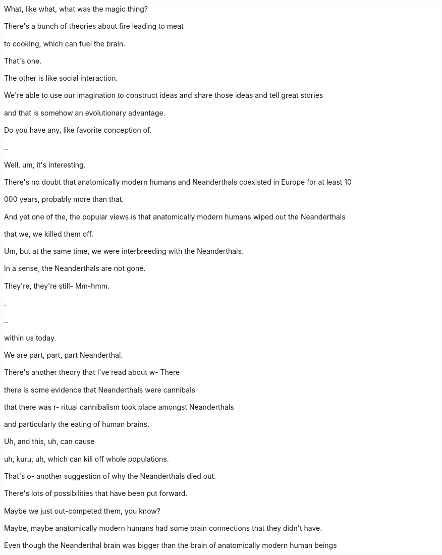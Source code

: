 What, like what, what was the magic thing?

There's a bunch of theories about fire leading to meat

to cooking, which can fuel the brain.

That's one.

The other is like social interaction.

We're able to use our imagination to construct ideas and share those ideas and tell great stories

and that is somehow an evolutionary advantage.

Do you have any, like favorite  conception of.

..

Well, um, it's interesting.

There's no doubt that anatomically modern humans and Neanderthals coexisted in Europe for at least 10

000 years, probably more than that.

And yet one of the, the popular views is that anatomically modern humans wiped out the Neanderthals

that we, we killed them off.

Um, but at the same time, we were interbreeding with the Neanderthals.

In a sense, the Neanderthals are not gone.

They're, they're still- Mm-hmm.

.

..

within us today.

We are part, part, part Neanderthal.

There's another theory that I've read about w- There

there is some evidence that Neanderthals were cannibals

that there was r- ritual cannibalism took place amongst Neanderthals

and particularly the eating of human brains.

Uh, and this, uh, can cause

uh, kuru, uh, which can kill off whole populations.

That's o- another suggestion of why the Neanderthals died out.

There's lots of possibilities that have been put forward.

Maybe we just out-competed them, you know?

Maybe, maybe anatomically modern humans had some brain connections that they didn't have.

Even though the Neanderthal brain was bigger than the brain of anatomically modern human beings
